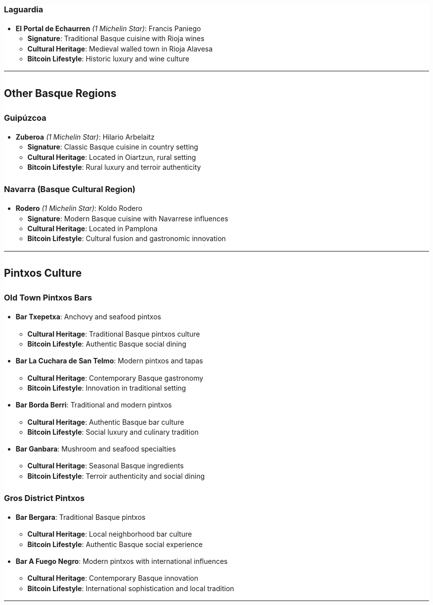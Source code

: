 ### Laguardia
- **El Portal de Echaurren** *(1 Michelin Star)*: Francis Paniego
  - **Signature**: Traditional Basque cuisine with Rioja wines
  - **Cultural Heritage**: Medieval walled town in Rioja Alavesa
  - **Bitcoin Lifestyle**: Historic luxury and wine culture

---

## Other Basque Regions

### Guipúzcoa
- **Zuberoa** *(1 Michelin Star)*: Hilario Arbelaitz
  - **Signature**: Classic Basque cuisine in country setting
  - **Cultural Heritage**: Located in Oiartzun, rural setting
  - **Bitcoin Lifestyle**: Rural luxury and terroir authenticity

### Navarra (Basque Cultural Region)
- **Rodero** *(1 Michelin Star)*: Koldo Rodero
  - **Signature**: Modern Basque cuisine with Navarrese influences
  - **Cultural Heritage**: Located in Pamplona
  - **Bitcoin Lifestyle**: Cultural fusion and gastronomic innovation

---

## Pintxos Culture

### Old Town Pintxos Bars
- **Bar Txepetxa**: Anchovy and seafood pintxos
  - **Cultural Heritage**: Traditional Basque pintxos culture
  - **Bitcoin Lifestyle**: Authentic Basque social dining

- **Bar La Cuchara de San Telmo**: Modern pintxos and tapas
  - **Cultural Heritage**: Contemporary Basque gastronomy
  - **Bitcoin Lifestyle**: Innovation in traditional setting

- **Bar Borda Berri**: Traditional and modern pintxos
  - **Cultural Heritage**: Authentic Basque bar culture
  - **Bitcoin Lifestyle**: Social luxury and culinary tradition

- **Bar Ganbara**: Mushroom and seafood specialties
  - **Cultural Heritage**: Seasonal Basque ingredients
  - **Bitcoin Lifestyle**: Terroir authenticity and social dining

### Gros District Pintxos
- **Bar Bergara**: Traditional Basque pintxos
  - **Cultural Heritage**: Local neighborhood bar culture
  - **Bitcoin Lifestyle**: Authentic Basque social experience

- **Bar A Fuego Negro**: Modern pintxos with international influences
  - **Cultural Heritage**: Contemporary Basque innovation
  - **Bitcoin Lifestyle**: International sophistication and local tradition

---